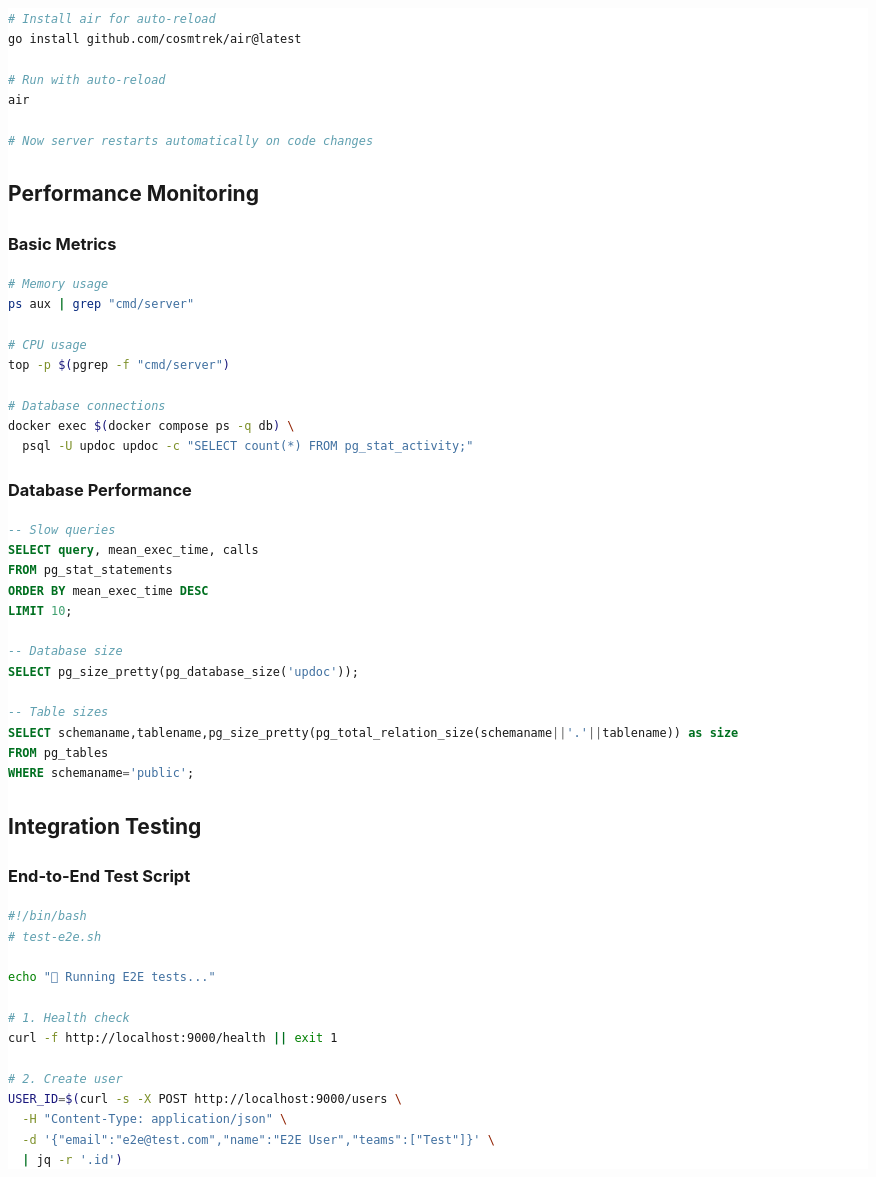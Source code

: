 ```bash
# Install air for auto-reload
go install github.com/cosmtrek/air@latest

# Run with auto-reload
air

# Now server restarts automatically on code changes
```

## **Performance Monitoring**

### **Basic Metrics**

```bash
# Memory usage
ps aux | grep "cmd/server"

# CPU usage
top -p $(pgrep -f "cmd/server")

# Database connections
docker exec $(docker compose ps -q db) \
  psql -U updoc updoc -c "SELECT count(*) FROM pg_stat_activity;"
```

### **Database Performance**

```sql
-- Slow queries
SELECT query, mean_exec_time, calls
FROM pg_stat_statements
ORDER BY mean_exec_time DESC
LIMIT 10;

-- Database size
SELECT pg_size_pretty(pg_database_size('updoc'));

-- Table sizes
SELECT schemaname,tablename,pg_size_pretty(pg_total_relation_size(schemaname||'.'||tablename)) as size
FROM pg_tables
WHERE schemaname='public';
```

## **Integration Testing**

### **End-to-End Test Script**

```bash
#!/bin/bash
# test-e2e.sh

echo "🧪 Running E2E tests..."

# 1. Health check
curl -f http://localhost:9000/health || exit 1

# 2. Create user
USER_ID=$(curl -s -X POST http://localhost:9000/users \
  -H "Content-Type: application/json" \
  -d '{"email":"e2e@test.com","name":"E2E User","teams":["Test"]}' \
  | jq -r '.id')

```